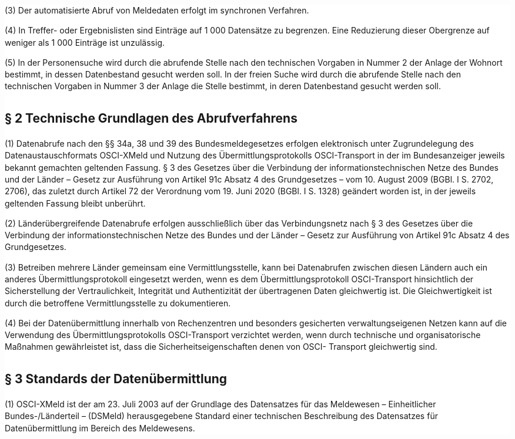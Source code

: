 (3) Der automatisierte Abruf von Meldedaten erfolgt im synchronen
Verfahren.

(4) In Treffer- oder Ergebnislisten sind Einträge auf 1 000 Datensätze
zu begrenzen. Eine Reduzierung dieser Obergrenze auf weniger als 1 000
Einträge ist unzulässig.

(5) In der Personensuche wird durch die abrufende Stelle nach den
technischen Vorgaben in Nummer 2 der Anlage der Wohnort bestimmt, in
dessen Datenbestand gesucht werden soll. In der freien Suche wird
durch die abrufende Stelle nach den technischen Vorgaben in Nummer 3
der Anlage die Stelle bestimmt, in deren Datenbestand gesucht werden
soll.


## § 2 Technische Grundlagen des Abrufverfahrens

(1) Datenabrufe nach den §§ 34a, 38 und 39 des Bundesmeldegesetzes
erfolgen elektronisch unter Zugrundelegung des Datenaustauschformats
OSCI-XMeld und Nutzung des Übermittlungsprotokolls OSCI-Transport in
der im Bundesanzeiger jeweils bekannt gemachten geltenden Fassung. § 3
des Gesetzes über die Verbindung der informationstechnischen Netze des
Bundes und der Länder – Gesetz zur Ausführung von Artikel 91c Absatz 4
des Grundgesetzes – vom 10. August 2009 (BGBl. I S. 2702, 2706), das
zuletzt durch Artikel 72 der Verordnung vom 19. Juni 2020 (BGBl. I S.
1328) geändert worden ist, in der jeweils geltenden Fassung bleibt
unberührt.

(2) Länderübergreifende Datenabrufe erfolgen ausschließlich über das
Verbindungsnetz nach § 3 des Gesetzes über die Verbindung der
informationstechnischen Netze des Bundes und der Länder – Gesetz zur
Ausführung von Artikel 91c Absatz 4 des Grundgesetzes.

(3) Betreiben mehrere Länder gemeinsam eine Vermittlungsstelle, kann
bei Datenabrufen zwischen diesen Ländern auch ein anderes
Übermittlungsprotokoll eingesetzt werden, wenn es dem
Übermittlungsprotokoll OSCI-Transport hinsichtlich der Sicherstellung
der Vertraulichkeit, Integrität und Authentizität der übertragenen
Daten gleichwertig ist. Die Gleichwertigkeit ist durch die betroffene
Vermittlungsstelle zu dokumentieren.

(4) Bei der Datenübermittlung innerhalb von Rechenzentren und
besonders gesicherten verwaltungseigenen Netzen kann auf die
Verwendung des Übermittlungsprotokolls OSCI-Transport verzichtet
werden, wenn durch technische und organisatorische Maßnahmen
gewährleistet ist, dass die Sicherheitseigenschaften denen von OSCI-
Transport gleichwertig sind.


## § 3 Standards der Datenübermittlung

(1) OSCI-XMeld ist der am 23. Juli 2003 auf der Grundlage des
Datensatzes für das Meldewesen – Einheitlicher Bundes-/Länderteil –
(DSMeld) herausgegebene Standard einer technischen Beschreibung des
Datensatzes für Datenübermittlung im Bereich des Meldewesens.
